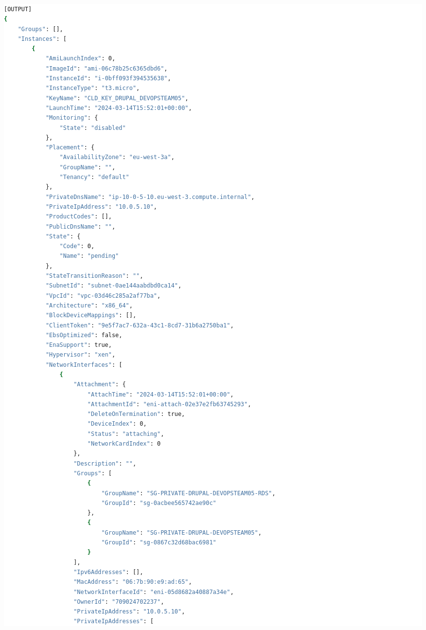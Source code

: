 ```bash
[OUTPUT]
{
    "Groups": [],
    "Instances": [
        {
            "AmiLaunchIndex": 0,
            "ImageId": "ami-06c78b25c6365dbd6",
            "InstanceId": "i-0bff093f394535638",
            "InstanceType": "t3.micro",
            "KeyName": "CLD_KEY_DRUPAL_DEVOPSTEAM05",
            "LaunchTime": "2024-03-14T15:52:01+00:00",
            "Monitoring": {
                "State": "disabled"
            },
            "Placement": {
                "AvailabilityZone": "eu-west-3a",
                "GroupName": "",
                "Tenancy": "default"
            },
            "PrivateDnsName": "ip-10-0-5-10.eu-west-3.compute.internal",
            "PrivateIpAddress": "10.0.5.10",
            "ProductCodes": [],
            "PublicDnsName": "",
            "State": {
                "Code": 0,
                "Name": "pending"
            },
            "StateTransitionReason": "",
            "SubnetId": "subnet-0ae144aabdbd0ca14",
            "VpcId": "vpc-03d46c285a2af77ba",
            "Architecture": "x86_64",
            "BlockDeviceMappings": [],
            "ClientToken": "9e5f7ac7-632a-43c1-8cd7-31b6a2750ba1",
            "EbsOptimized": false,
            "EnaSupport": true,
            "Hypervisor": "xen",
            "NetworkInterfaces": [
                {
                    "Attachment": {
                        "AttachTime": "2024-03-14T15:52:01+00:00",
                        "AttachmentId": "eni-attach-02e37e2fb63745293",
                        "DeleteOnTermination": true,
                        "DeviceIndex": 0,
                        "Status": "attaching",
                        "NetworkCardIndex": 0
                    },
                    "Description": "",
                    "Groups": [
                        {
                            "GroupName": "SG-PRIVATE-DRUPAL-DEVOPSTEAM05-RDS",
                            "GroupId": "sg-0acbee565742ae90c"
                        },
                        {
                            "GroupName": "SG-PRIVATE-DRUPAL-DEVOPSTEAM05",
                            "GroupId": "sg-0867c32d68bac6981"
                        }
                    ],
                    "Ipv6Addresses": [],
                    "MacAddress": "06:7b:90:e9:ad:65",
                    "NetworkInterfaceId": "eni-05d8682a40887a34e",
                    "OwnerId": "709024702237",
                    "PrivateIpAddress": "10.0.5.10",
                    "PrivateIpAddresses": [
```